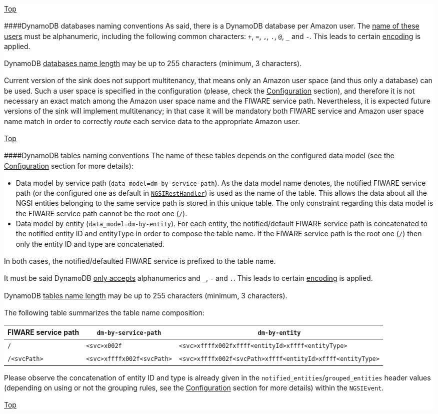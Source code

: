 [Top](#top)

####<a name="section1.2.1"></a>DynamoDB databases naming conventions
As said, there is a DynamoDB database per Amazon user. The [name of these users](http://docs.aws.amazon.com/IAM/latest/UserGuide/reference_iam-limits.html) must be alphanumeric, including the following common characters: `+`, `=`, `,`, `.`, `@`, `_` and `-`. This leads to certain [encoding](#section2.3.5) is applied.

DynamoDB [databases name length](http://docs.aws.amazon.com/amazondynamodb/latest/developerguide/Limits.html#limits-naming-rules) may be up to 255 characters (minimum, 3 characters).

Current version of the sink does not support multitenancy, that means only an Amazon user space (and thus only a database) can be used. Such a user space is specified in the configuration (please, check the [Configuration](#section2.1) section), and therefore it is not necessary an exact match among the Amazon user space name and the FIWARE service path. Nevertheless, it is expected future versions of the sink will implement multitenancy; in that case it will be mandatory both FIWARE service and Amazon user space name match in order to correctly <i>route</i> each service data to the appropriate Amazon user.

[Top](#top)

####<a name="section1.2.2"></a>DynamoDB tables naming conventions
The name of these tables depends on the configured data model (see the [Configuration](#section2.1) section for more details):

* Data model by service path (`data_model=dm-by-service-path`). As the data model name denotes, the notified FIWARE service path (or the configured one as default in [`NGSIRestHandler`](/ngsi_rest_handler.md)) is used as the name of the table. This allows the data about all the NGSI entities belonging to the same service path is stored in this unique table. The only constraint regarding this data model is the FIWARE service path cannot be the root one (`/`).
* Data model by entity (`data_model=dm-by-entity`). For each entity, the notified/default FIWARE service path is concatenated to the notified entity ID and entityType in order to compose the table name. If the FIWARE service path is the root one (`/`) then only the entity ID and type are concatenated.

In both cases, the notified/defaulted FIWARE service is prefixed to the table name.

It must be said DynamoDB [only accepts](http://docs.aws.amazon.com/amazondynamodb/latest/developerguide/WorkingWithTables.html) alphanumerics and `_`, `-` and `.`. This leads to certain [encoding](#section2.3.5) is applied.

DynamoDB [tables name length](http://docs.aws.amazon.com/amazondynamodb/latest/developerguide/Limits.html#limits-naming-rules) may be up to 255 characters (minimum, 3 characters).

The following table summarizes the table name composition:

| FIWARE service path | `dm-by-service-path` | `dm-by-entity` |
|---|---|---|
| `/` | `<svc>x002f` | `<svc>xffffx002fxffff<entityId>xffff<entityType>` |
| `/<svcPath>` | `<svc>xffffx002f<svcPath>` | `<svc>xffffx002f<svcPath>xffff<entityId>xffff<entityType>` |

Please observe the concatenation of entity ID and type is already given in the `notified_entities`/`grouped_entities` header values (depending on using or not the grouping rules, see the [Configuration](#section2.1) section for more details) within the `NGSIEvent`.

[Top](#top)
